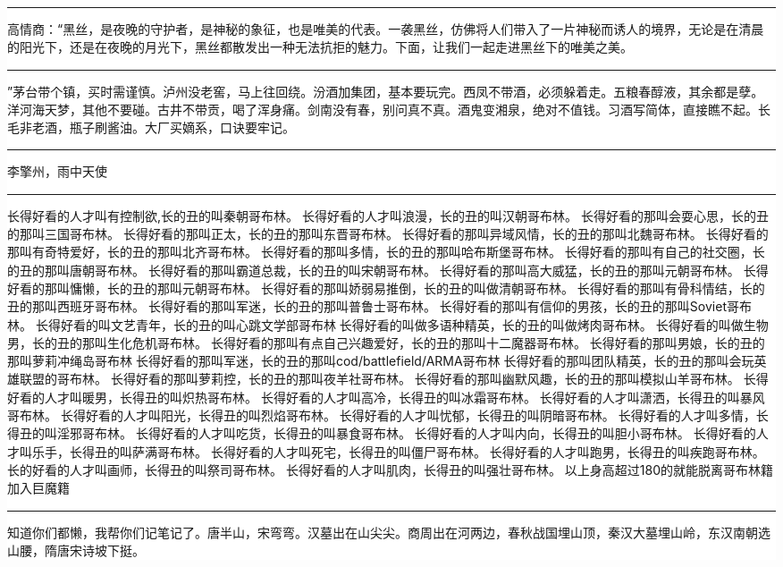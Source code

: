 ***
高情商：“黑丝，是夜晚的守护者，是神秘的象征，也是唯美的代表。一袭黑丝，仿佛将人们带入了一片神秘而诱人的境界，无论是在清晨的阳光下，还是在夜晚的月光下，黑丝都散发出一种无法抗拒的魅力。下面，让我们一起走进黑丝下的唯美之美。

***
”茅台带个镇，买时需谨慎。泸州没老窖，马上往回绕。汾酒加集团，基本要玩完。西凤不带酒，必须躲着走。五粮春醇液，其余都是孽。洋河海天梦，其他不要碰。古井不带贡，喝了浑身痛。剑南没有春，别问真不真。酒鬼变湘泉，绝对不值钱。习酒写简体，直接瞧不起。长毛非老酒，瓶子刷酱油。大厂买嫡系，口诀要牢记。

***
李擎州，雨中天使

***
长得好看的人才叫有控制欲,长的丑的叫秦朝哥布林。
长得好看的人才叫浪漫，长的丑的叫汉朝哥布林。
长得好看的那叫会耍心思，长的丑的那叫三国哥布林。
长得好看的那叫正太，长的丑的那叫东晋哥布林。
长得好看的那叫异域风情，长的丑的那叫北魏哥布林。
长得好看的那叫有奇特爱好，长的丑的那叫北齐哥布林。
长得好看的那叫多情，长的丑的那叫哈布斯堡哥布林。
长得好看的那叫有自己的社交圈，长的丑的那叫唐朝哥布林。
长得好看的那叫霸道总裁，长的丑的叫宋朝哥布林。
长得好看的那叫高大威猛，长的丑的那叫元朝哥布林。
长得好看的那叫慵懒，长的丑的那叫元朝哥布林。
长得好看的那叫娇弱易推倒，长的丑的叫做清朝哥布林。
长得好看的那叫有骨科情结，长的丑的那叫西班牙哥布林。
长得好看的那叫军迷，长的丑的那叫普鲁士哥布林。
长得好看的那叫有信仰的男孩，长的丑的那叫Soviet哥布林。
长得好看的叫文艺青年，长的丑的叫心跳文学部哥布林
长得好看的叫做多语种精英，长的丑的叫做烤肉哥布林。
长得好看的叫做生物男，长的丑的那叫生化危机哥布林。
长得好看的那叫有点自己兴趣爱好，长的丑的那叫十二魔器哥布林。
长得好看的那叫男娘，长的丑的那叫萝莉冲绳岛哥布林
长得好看的那叫军迷，长的丑的那叫cod/battlefield/ARMA哥布林
长得好看的那叫团队精英，长的丑的那叫会玩英雄联盟的哥布林。
长得好看的那叫萝莉控，长的丑的那叫夜羊社哥布林。
长得好看的那叫幽默风趣，长的丑的那叫模拟山羊哥布林。
长得好看的人才叫暖男，长得丑的叫炽热哥布林。 
长得好看的人才叫高冷，长得丑的叫冰霜哥布林。 
长得好看的人才叫潇洒，长得丑的叫暴风哥布林。 
长得好看的人才叫阳光，长得丑的叫烈焰哥布林。 
长得好看的人才叫忧郁，长得丑的叫阴暗哥布林。 
长得好看的人才叫多情，长得丑的叫淫邪哥布林。 
长得好看的人才叫吃货，长得丑的叫暴食哥布林。
长得好看的人才叫内向，长得丑的叫胆小哥布林。
长得好看的人才叫乐手，长得丑的叫萨满哥布林。
长得好看的人才叫死宅，长得丑的叫僵尸哥布林。
长得好看的人才叫跑男，长得丑的叫疾跑哥布林。
长的好看的人才叫画师，长得丑的叫祭司哥布林。
长得好看的人才叫肌肉，长得丑的叫强壮哥布林。
以上身高超过180的就能脱离哥布林籍加入巨魔籍

***
知道你们都懒，我帮你们记笔记了。唐半山，宋弯弯。汉墓出在山尖尖。商周出在河两边，春秋战国埋山顶，秦汉大墓埋山岭，东汉南朝选山腰，隋唐宋诗坡下挺。
